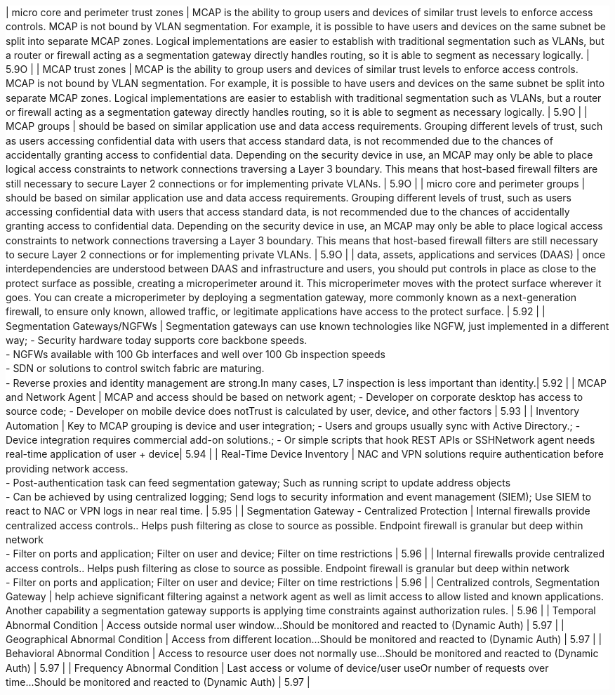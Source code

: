 | micro core and perimeter trust zones | MCAP is the ability to group users and devices of similar trust levels to enforce access controls. MCAP is not bound by VLAN segmentation. For example, it is possible to have users and devices on the same subnet be split into separate MCAP zones. Logical implementations are easier to establish with traditional segmentation such as VLANs, but a router or firewall acting as a segmentation gateway directly handles routing, so it is able to segment as necessary logically. | 5.9O |
| MCAP trust zones | MCAP is the ability to group users and devices of similar trust levels to enforce access controls. MCAP is not bound by VLAN segmentation. For example, it is possible to have users and devices on the same subnet be split into separate MCAP zones. Logical implementations are easier to establish with traditional segmentation such as VLANs, but a router or firewall acting as a segmentation gateway directly handles routing, so it is able to segment as necessary logically. | 5.9O |
| MCAP groups | should be based on similar application use and data access requirements. Grouping different levels of trust, such as users accessing confidential data with users that access standard data, is not recommended due to the chances of accidentally granting access to confidential data. Depending on the security device in use, an MCAP may only be able to place logical access constraints to network connections traversing a Layer 3 boundary. This means that host-based firewall filters are still necessary to secure Layer 2 connections or for implementing private VLANs. | 5.9O |
| micro core and perimeter groups | should be based on similar application use and data access requirements. Grouping different levels of trust, such as users accessing confidential data with users that access standard data, is not recommended due to the chances of accidentally granting access to confidential data. Depending on the security device in use, an MCAP may only be able to place logical access constraints to network connections traversing a Layer 3 boundary. This means that host-based firewall filters are still necessary to secure Layer 2 connections or for implementing private VLANs. | 5.9O |
| data, assets, applications and services (DAAS) | once interdependencies are understood between DAAS and infrastructure and users, you should put controls in place as close to the protect surface as possible, creating a microperimeter around it. This microperimeter moves with the protect surface wherever it goes. You can create a microperimeter by deploying a segmentation gateway, more commonly known as a next-generation firewall, to ensure only known, allowed traffic, or legitimate applications have access to the protect surface. | 5.92 |
| Segmentation Gateways/NGFWs | Segmentation gateways can use known technologies like NGFW, just implemented in a different way;  - Security hardware today supports core backbone speeds. <br> - NGFWs available with 100 Gb interfaces and well over 100 Gb inspection speeds <br> - SDN or solutions to control switch fabric are maturing. <br> - Reverse proxies and identity management are strong.In many cases, L7 inspection is less important than identity.| 5.92 | 
| MCAP and Network Agent | MCAP and access should be based on network agent; - Developer on corporate desktop has access to source code; - Developer on mobile device does notTrust is calculated by user, device, and other factors | 5.93 |
| Inventory Automation | Key to MCAP grouping is device and user integration; - Users and groups usually sync with Active Directory.; - Device integration requires commercial add-on solutions.; - Or simple scripts that hook REST APIs or SSHNetwork agent needs real-time application of user + device| 5.94 |
| Real-Time Device Inventory | NAC and VPN solutions require authentication before providing network access. <br> - Post-authentication task can feed segmentation gateway;  Such as running script to update address objects <br> - Can be achieved by using centralized logging;  Send logs to security information and event management (SIEM);  Use SIEM to react to NAC or VPN logs in near real time. | 5.95 |
| Segmentation Gateway - Centralized Protection | Internal firewalls provide centralized access controls.. Helps push filtering as close to source as possible. Endpoint firewall is granular but deep within network <br>- Filter on ports and application; Filter on user and device; Filter on time restrictions  | 5.96 | | Internal firewalls provide centralized access controls.. Helps push filtering as close to source as possible. Endpoint firewall is granular but deep within network <br>- Filter on ports and application; Filter on user and device; Filter on time restrictions  | 5.96 |
| Centralized controls, Segmentation Gateway | help achieve significant filtering against a network agent as well as limit access to allow listed and known applications. Another capability a segmentation gateway supports is applying time constraints against authorization rules. | 5.96 |
| Temporal Abnormal Condition | Access outside normal user window...Should be monitored and reacted to (Dynamic Auth) | 5.97 |
| Geographical Abnormal Condition | Access from different location...Should be monitored and reacted to (Dynamic Auth) | 5.97 |
| Behavioral Abnormal Condition | Access to resource user does not normally use...Should be monitored and reacted to (Dynamic Auth) | 5.97 |
| Frequency Abnormal Condition | Last access or volume of device/user useOr number of requests over time...Should be monitored and reacted to (Dynamic Auth) | 5.97 |